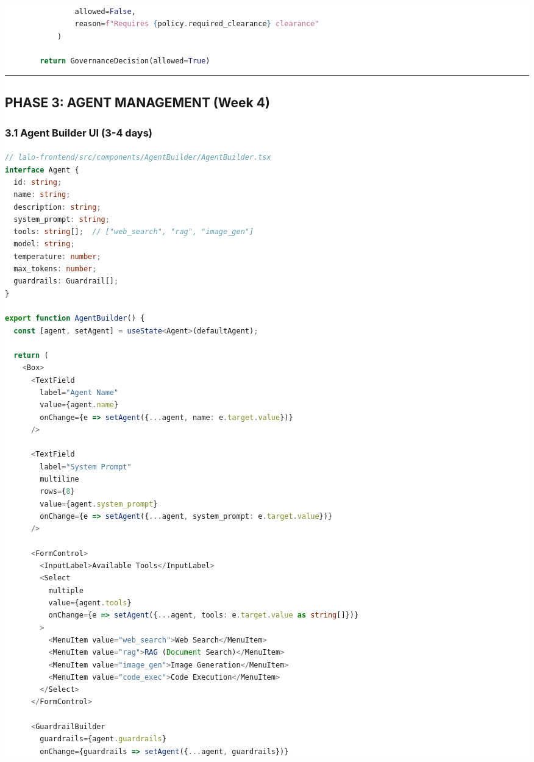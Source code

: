 ```python
                allowed=False,
                reason=f"Requires {policy.required_clearance} clearance"
            )

        return GovernanceDecision(allowed=True)
```

---

## PHASE 3: AGENT MANAGEMENT (Week 4)

### 3.1 Agent Builder UI (3-4 days)
```typescript
// lalo-frontend/src/components/AgentBuilder/AgentBuilder.tsx
interface Agent {
  id: string;
  name: string;
  description: string;
  system_prompt: string;
  tools: string[];  // ["web_search", "rag", "image_gen"]
  model: string;
  temperature: number;
  max_tokens: number;
  guardrails: Guardrail[];
}

export function AgentBuilder() {
  const [agent, setAgent] = useState<Agent>(defaultAgent);

  return (
    <Box>
      <TextField
        label="Agent Name"
        value={agent.name}
        onChange={e => setAgent({...agent, name: e.target.value})}
      />

      <TextField
        label="System Prompt"
        multiline
        rows={8}
        value={agent.system_prompt}
        onChange={e => setAgent({...agent, system_prompt: e.target.value})}
      />

      <FormControl>
        <InputLabel>Available Tools</InputLabel>
        <Select
          multiple
          value={agent.tools}
          onChange={e => setAgent({...agent, tools: e.target.value as string[]})}
        >
          <MenuItem value="web_search">Web Search</MenuItem>
          <MenuItem value="rag">RAG (Document Search)</MenuItem>
          <MenuItem value="image_gen">Image Generation</MenuItem>
          <MenuItem value="code_exec">Code Execution</MenuItem>
        </Select>
      </FormControl>

      <GuardrailBuilder
        guardrails={agent.guardrails}
        onChange={guardrails => setAgent({...agent, guardrails})}
```